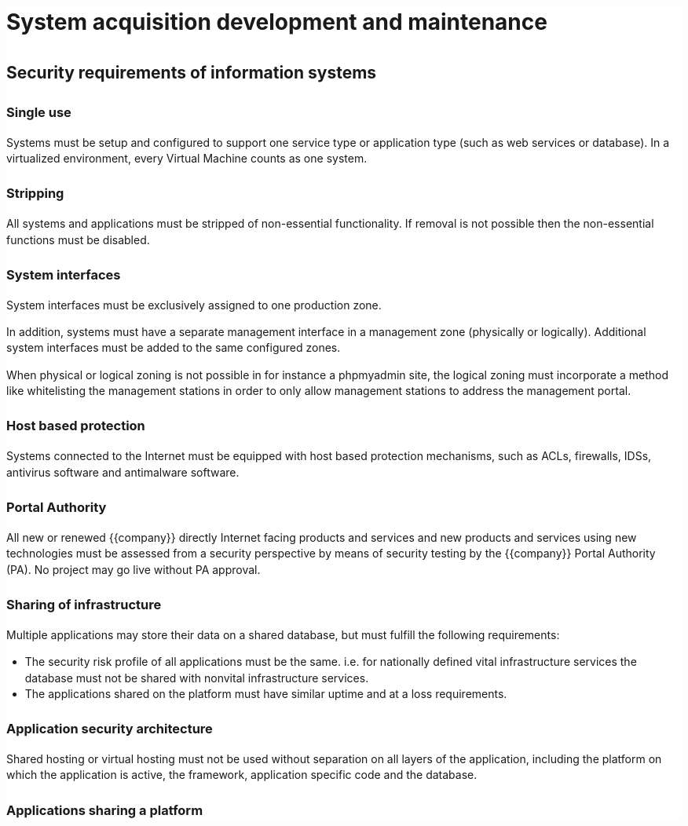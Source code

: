 # System acquisition development and maintenance

## Security requirements of information systems

### Single use

Systems must be setup and configured to support one service type or application type (such as web services or database). In a virtualized environment, every Virtual Machine counts as one system.

### Stripping

All systems and applications must be stripped of non-essential functionality. If removal is not possible then the non-essential functions must be disabled.

### System interfaces

System interfaces must be exclusively assigned to one production zone.

In addition, systems must have a separate management interface in a management zone (physically or logically). Additional system interfaces must be added to the same configured zones.

When physical or logical zoning is not possible in for instance a phpmyadmin site, the logical zoning must incorporate a method like whitelisting the management stations in order to only allow management stations to address the management portal.

### Host based protection

Systems connected to the Internet must be equipped with host based protection mechanisms, such as ACLs, firewalls, IDSs, antivirus software and antimalware software.

### Portal Authority

All new or renewed {{company}} directly Internet facing products and services and new products and services using new technologies must be assessed from a security perspective by means of security testing by the {{company}} Portal Authority (PA). No project may go live without PA approval.

### Sharing of infrastructure

Multiple applications may store their data on a shared database, but must fulfill the following requirements:
- The security risk profile of all applications must be the same. i.e. for nationally defined vital infrastructure services the database must not be shared with nonvital infrastructure services.
- The applications shared on the platform must have similar uptime and at a loss requirements.

### Application security architecture

Shared hosting or virtual hosting must not be used without separation on all layers of the application, including the platform on which the application is active, the framework, application specific code and the database.

### Applications sharing a platform

